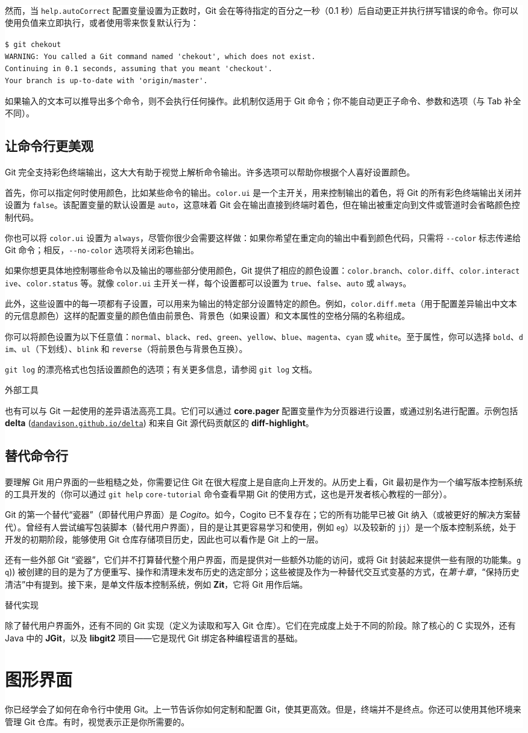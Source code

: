 然而，当 `help.autoCorrect` 配置变量设置为正数时，Git 会在等待指定的百分之一秒（0.1 秒）后自动更正并执行拼写错误的命令。你可以使用负值来立即执行，或者使用零来恢复默认行为：

```
$ git chekout
WARNING: You called a Git command named 'chekout', which does not exist.
Continuing in 0.1 seconds, assuming that you meant 'checkout'.
Your branch is up-to-date with 'origin/master'.
```

如果输入的文本可以推导出多个命令，则不会执行任何操作。此机制仅适用于 Git 命令；你不能自动更正子命令、参数和选项（与 Tab 补全不同）。

## 让命令行更美观

Git 完全支持彩色终端输出，这大大有助于视觉上解析命令输出。许多选项可以帮助你根据个人喜好设置颜色。

首先，你可以指定何时使用颜色，比如某些命令的输出。`color.ui` 是一个主开关，用来控制输出的着色，将 Git 的所有彩色终端输出关闭并设置为 `false`。该配置变量的默认设置是 `auto`，这意味着 Git 会在输出直接到终端时着色，但在输出被重定向到文件或管道时会省略颜色控制代码。

你也可以将 `color.ui` 设置为 `always`，尽管你很少会需要这样做：如果你希望在重定向的输出中看到颜色代码，只需将 `--color` 标志传递给 Git 命令；相反，`--no-color` 选项将关闭彩色输出。

如果你想更具体地控制哪些命令以及输出的哪些部分使用颜色，Git 提供了相应的颜色设置：`color.branch`、`color.diff`、`color.interactive`、`color.status` 等。就像 `color.ui` 主开关一样，每个设置都可以设置为 `true`、`false`、`auto` 或 `always`。

此外，这些设置中的每一项都有子设置，可以用来为输出的特定部分设置特定的颜色。例如，`color.diff.meta`（用于配置差异输出中文本的元信息颜色）这样的配置变量的颜色值由前景色、背景色（如果设置）和文本属性的空格分隔的名称组成。

你可以将颜色设置为以下任意值：`normal`、`black`、`red`、`green`、`yellow`、`blue`、`magenta`、`cyan` 或 `white`。至于属性，你可以选择 `bold`、`dim`、`ul`（下划线）、`blink` 和 `reverse`（将前景色与背景色互换）。

`git log` 的漂亮格式也包括设置颜色的选项；有关更多信息，请参阅 `git log` 文档。

外部工具

也有可以与 Git 一起使用的差异语法高亮工具。它们可以通过 **core.pager** 配置变量作为分页器进行设置，或通过别名进行配置。示例包括 **delta** ([`dandavison.github.io/delta`](https://dandavison.github.io/delta)) 和来自 Git 源代码贡献区的 **diff-highlight**。

## 替代命令行

要理解 Git 用户界面的一些粗糙之处，你需要记住 Git 在很大程度上是自底向上开发的。从历史上看，Git 最初是作为一个编写版本控制系统的工具开发的（你可以通过 `git help` `core-tutorial` 命令查看早期 Git 的使用方式，这也是开发者核心教程的一部分）。

Git 的第一个替代“瓷器”（即替代用户界面）是 *Cogito*。如今，Cogito 已不复存在；它的所有功能早已被 Git 纳入（或被更好的解决方案替代）。曾经有人尝试编写包装脚本（替代用户界面），目的是让其更容易学习和使用，例如 `eg`）以及较新的 `jj`）是一个版本控制系统，处于开发的初期阶段，能够使用 Git 仓库存储项目历史，因此也可以看作是 Git 上的一层。

还有一些外部 Git “瓷器”，它们并不打算替代整个用户界面，而是提供对一些额外功能的访问，或将 Git 封装起来提供一些有限的功能集。`gq`)) 被创建的目的是为了方便重写、操作和清理未发布历史的选定部分；这些被提及作为一种替代交互式变基的方式，在*第十章*，“保持历史清洁”中有提到。接下来，是单文件版本控制系统，例如 **Zit**，它将 Git 用作后端。

替代实现

除了替代用户界面外，还有不同的 Git 实现（定义为读取和写入 Git 仓库）。它们在完成度上处于不同的阶段。除了核心的 C 实现外，还有 Java 中的 **JGit**，以及 **libgit2** 项目——它是现代 Git 绑定各种编程语言的基础。

# 图形界面

你已经学会了如何在命令行中使用 Git。上一节告诉你如何定制和配置 Git，使其更高效。但是，终端并不是终点。你还可以使用其他环境来管理 Git 仓库。有时，视觉表示正是你所需要的。
